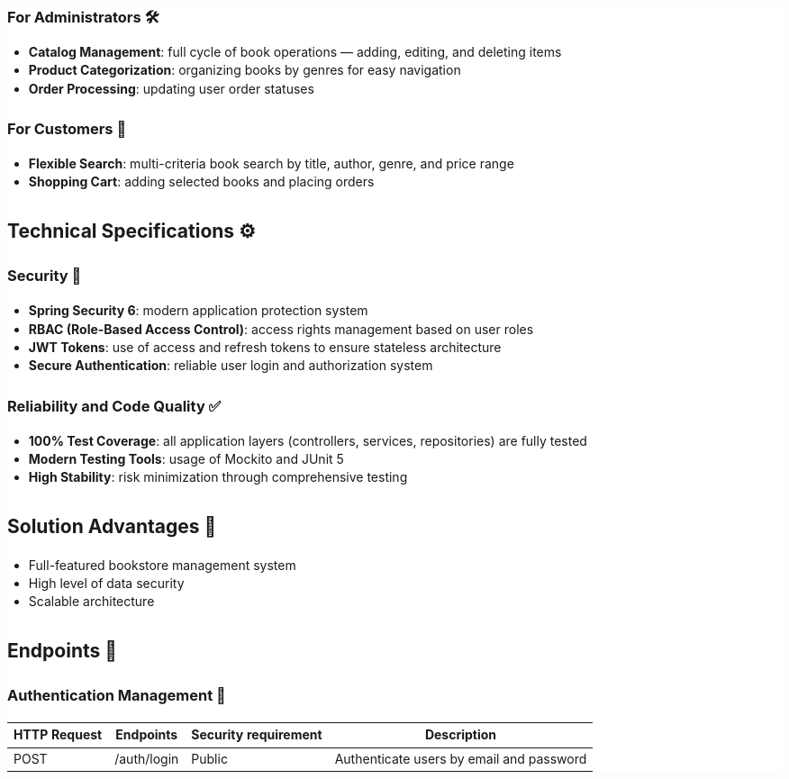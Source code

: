 <h3>For Administrators 🛠️</h3>

<ul>
  <li><strong>Catalog Management</strong>: full cycle of book operations — adding, editing, and deleting items </li>
  <li><strong>Product Categorization</strong>: organizing books by genres for easy navigation </li>
  <li><strong>Order Processing</strong>: updating user order statuses </li>
</ul>

<h3>For Customers 🛒</h3>

<ul>
  <li><strong>Flexible Search</strong>: multi-criteria book search by title, author, genre, and price range </li>
  <li><strong>Shopping Cart</strong>: adding selected books and placing orders </li>
</ul>

<div id="technical-specifications">
<h2>Technical Specifications ⚙️</h2>

<h3>Security 🔐</h3>

<ul>
  <li><strong>Spring Security 6</strong>: modern application protection system </li>
  <li><strong>RBAC (Role-Based Access Control)</strong>: access rights management based on user roles </li>
  <li><strong>JWT Tokens</strong>: use of access and refresh tokens to ensure stateless architecture </li>
  <li><strong>Secure Authentication</strong>: reliable user login and authorization system </li>
</ul>

<h3>Reliability and Code Quality ✅</h3>

<ul>
  <li><strong>100% Test Coverage</strong>: all application layers (controllers, services, repositories) are fully tested </li>
  <li><strong>Modern Testing Tools</strong>: usage of Mockito and JUnit 5 </li>
  <li><strong>High Stability</strong>: risk minimization through comprehensive testing ️</li>
</ul>
</div>

<h2>Solution Advantages 🚀</h2>

<ul>
  <li>Full-featured bookstore management system </li>
  <li>High level of data security </li>
  <li>Scalable architecture </li>
</ul>

<div id="endpoints">
<h2>Endpoints 📡</h2>
</div>

<h3>Authentication Management 🔐</h3>
<table>
  <thead>
    <tr>
      <th>HTTP Request</th>
      <th>Endpoints</th>
      <th>Security requirement</th>
      <th>Description</th>
    </tr>
  </thead>
  <tbody>
    <tr>
      <td>POST</td>
      <td>/auth/login</td>
      <td>Public</td>
      <td>Authenticate users by email and password</td>